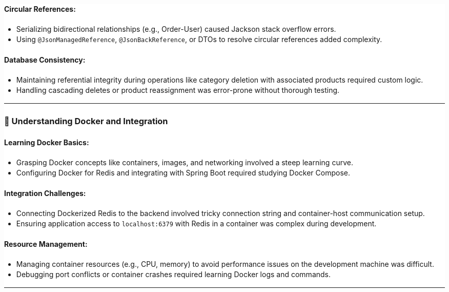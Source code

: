 #### **Circular References:**
- Serializing bidirectional relationships (e.g., Order-User) caused Jackson stack overflow errors.
- Using `@JsonManagedReference`, `@JsonBackReference`, or DTOs to resolve circular references added complexity.

#### **Database Consistency:**
- Maintaining referential integrity during operations like category deletion with associated products required custom logic.
- Handling cascading deletes or product reassignment was error-prone without thorough testing.

---

### 🐳 Understanding Docker and Integration

#### **Learning Docker Basics:**
- Grasping Docker concepts like containers, images, and networking involved a steep learning curve.
- Configuring Docker for Redis and integrating with Spring Boot required studying Docker Compose.

#### **Integration Challenges:**
- Connecting Dockerized Redis to the backend involved tricky connection string and container-host communication setup.
- Ensuring application access to `localhost:6379` with Redis in a container was complex during development.

#### **Resource Management:**
- Managing container resources (e.g., CPU, memory) to avoid performance issues on the development machine was difficult.
- Debugging port conflicts or container crashes required learning Docker logs and commands.
---